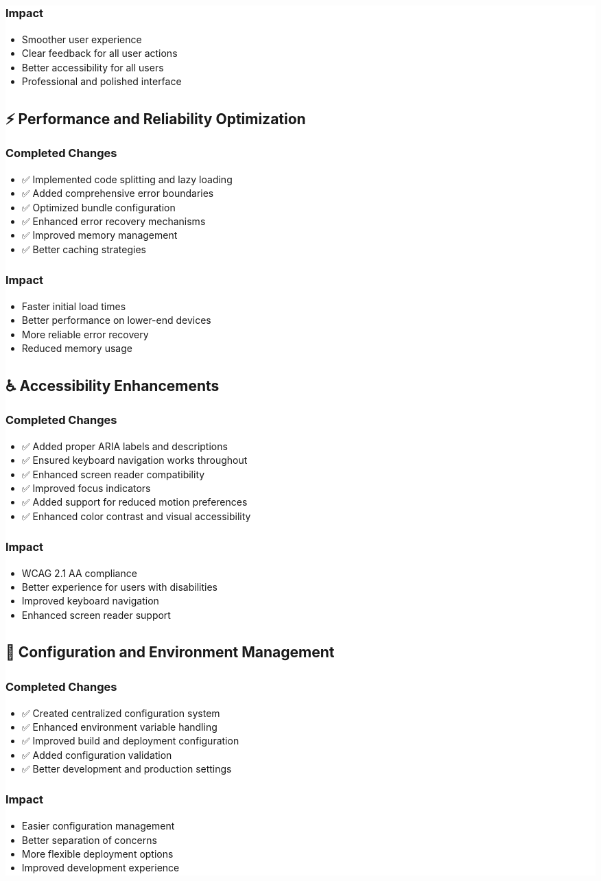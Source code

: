 ### Impact
- Smoother user experience
- Clear feedback for all user actions
- Better accessibility for all users
- Professional and polished interface

## ⚡ Performance and Reliability Optimization

### Completed Changes
- ✅ Implemented code splitting and lazy loading
- ✅ Added comprehensive error boundaries
- ✅ Optimized bundle configuration
- ✅ Enhanced error recovery mechanisms
- ✅ Improved memory management
- ✅ Better caching strategies

### Impact
- Faster initial load times
- Better performance on lower-end devices
- More reliable error recovery
- Reduced memory usage

## ♿ Accessibility Enhancements

### Completed Changes
- ✅ Added proper ARIA labels and descriptions
- ✅ Ensured keyboard navigation works throughout
- ✅ Enhanced screen reader compatibility
- ✅ Improved focus indicators
- ✅ Added support for reduced motion preferences
- ✅ Enhanced color contrast and visual accessibility

### Impact
- WCAG 2.1 AA compliance
- Better experience for users with disabilities
- Improved keyboard navigation
- Enhanced screen reader support

## 🔧 Configuration and Environment Management

### Completed Changes
- ✅ Created centralized configuration system
- ✅ Enhanced environment variable handling
- ✅ Improved build and deployment configuration
- ✅ Added configuration validation
- ✅ Better development and production settings

### Impact
- Easier configuration management
- Better separation of concerns
- More flexible deployment options
- Improved development experience
